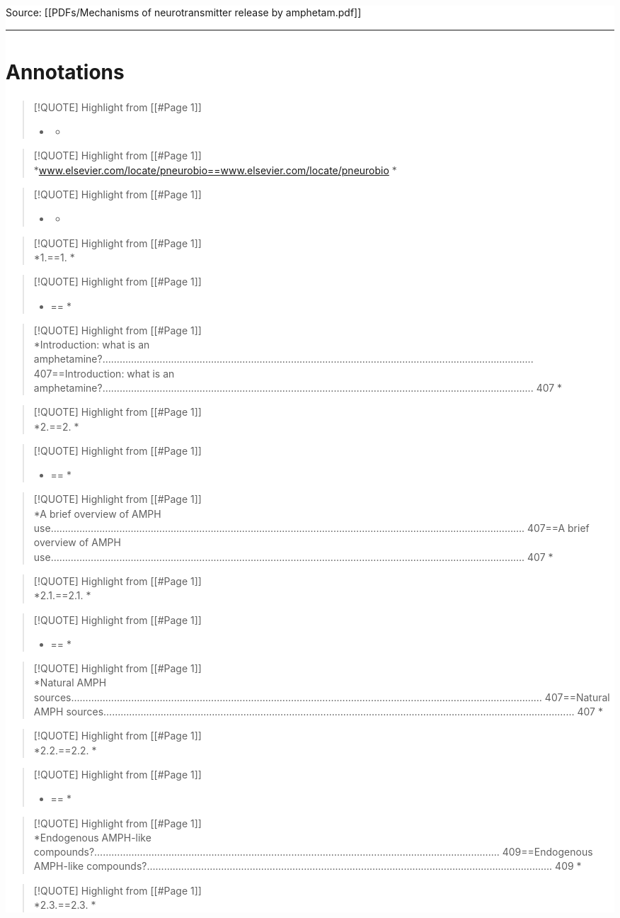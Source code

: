 Source: [[PDFs/Mechanisms of neurotransmitter release by amphetam.pdf]]

---

# Annotations

> [!QUOTE] Highlight from [[#Page 1]]
> * *

> [!QUOTE] Highlight from [[#Page 1]]  
> *www.elsevier.com/locate/pneurobio==www.elsevier.com/locate/pneurobio *

> [!QUOTE] Highlight from [[#Page 1]]
> * *

> [!QUOTE] Highlight from [[#Page 1]]  
> *1.==1. *

> [!QUOTE] Highlight from [[#Page 1]]
> * == *

> [!QUOTE] Highlight from [[#Page 1]]  
> *Introduction: what is an amphetamine?……………………………………………………………………………………………………………………………………. 407==Introduction: what is an amphetamine?……………………………………………………………………………………………………………………………………. 407 *

> [!QUOTE] Highlight from [[#Page 1]]  
> *2.==2. *

> [!QUOTE] Highlight from [[#Page 1]]
> * == *

> [!QUOTE] Highlight from [[#Page 1]]  
> *A brief overview of AMPH use…………………………………………………………………………………………………………………………………………………. 407==A brief overview of AMPH use…………………………………………………………………………………………………………………………………………………. 407 *

> [!QUOTE] Highlight from [[#Page 1]]  
> *2.1.==2.1. *

> [!QUOTE] Highlight from [[#Page 1]]
> * == *

> [!QUOTE] Highlight from [[#Page 1]]  
> *Natural AMPH sources………………………………………………………………………………………………………………………………………………… 407==Natural AMPH sources………………………………………………………………………………………………………………………………………………… 407 *

> [!QUOTE] Highlight from [[#Page 1]]  
> *2.2.==2.2. *

> [!QUOTE] Highlight from [[#Page 1]]
> * == *

> [!QUOTE] Highlight from [[#Page 1]]  
> *Endogenous AMPH-like compounds?……………………………………………………………………………………………………………………………. 409==Endogenous AMPH-like compounds?……………………………………………………………………………………………………………………………. 409 *

> [!QUOTE] Highlight from [[#Page 1]]  
> *2.3.==2.3. *
